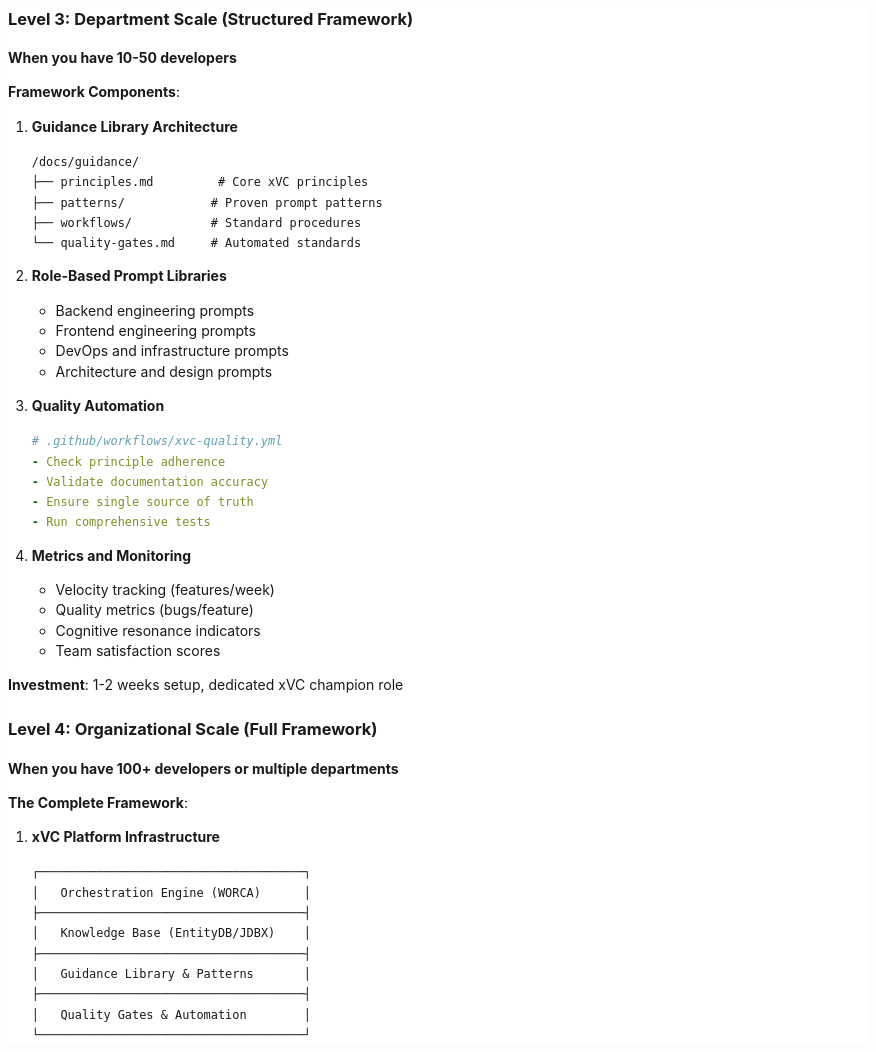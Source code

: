 ### Level 3: Department Scale (Structured Framework)

**When you have 10-50 developers**

**Framework Components**:

1. **Guidance Library Architecture**
   ```
   /docs/guidance/
   ├── principles.md         # Core xVC principles
   ├── patterns/            # Proven prompt patterns
   ├── workflows/           # Standard procedures
   └── quality-gates.md     # Automated standards
   ```

2. **Role-Based Prompt Libraries**
   - Backend engineering prompts
   - Frontend engineering prompts
   - DevOps and infrastructure prompts
   - Architecture and design prompts

3. **Quality Automation**
   ```yaml
   # .github/workflows/xvc-quality.yml
   - Check principle adherence
   - Validate documentation accuracy
   - Ensure single source of truth
   - Run comprehensive tests
   ```

4. **Metrics and Monitoring**
   - Velocity tracking (features/week)
   - Quality metrics (bugs/feature)
   - Cognitive resonance indicators
   - Team satisfaction scores

**Investment**: 1-2 weeks setup, dedicated xVC champion role

### Level 4: Organizational Scale (Full Framework)

**When you have 100+ developers or multiple departments**

**The Complete Framework**:

1. **xVC Platform Infrastructure**
   ```
   ┌─────────────────────────────────────┐
   │   Orchestration Engine (WORCA)      │
   ├─────────────────────────────────────┤
   │   Knowledge Base (EntityDB/JDBX)    │
   ├─────────────────────────────────────┤
   │   Guidance Library & Patterns       │
   ├─────────────────────────────────────┤
   │   Quality Gates & Automation        │
   └─────────────────────────────────────┘
   ```
